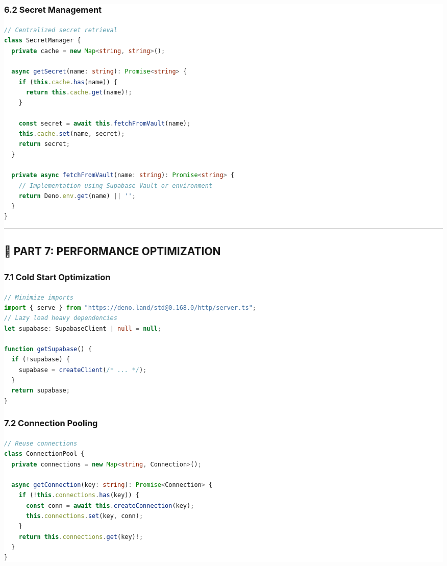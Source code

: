 ### **6.2 Secret Management**
```typescript
// Centralized secret retrieval
class SecretManager {
  private cache = new Map<string, string>();

  async getSecret(name: string): Promise<string> {
    if (this.cache.has(name)) {
      return this.cache.get(name)!;
    }

    const secret = await this.fetchFromVault(name);
    this.cache.set(name, secret);
    return secret;
  }

  private async fetchFromVault(name: string): Promise<string> {
    // Implementation using Supabase Vault or environment
    return Deno.env.get(name) || '';
  }
}
```

---

## 🚀 **PART 7: PERFORMANCE OPTIMIZATION**

### **7.1 Cold Start Optimization**
```typescript
// Minimize imports
import { serve } from "https://deno.land/std@0.168.0/http/server.ts";
// Lazy load heavy dependencies
let supabase: SupabaseClient | null = null;

function getSupabase() {
  if (!supabase) {
    supabase = createClient(/* ... */);
  }
  return supabase;
}
```

### **7.2 Connection Pooling**
```typescript
// Reuse connections
class ConnectionPool {
  private connections = new Map<string, Connection>();

  async getConnection(key: string): Promise<Connection> {
    if (!this.connections.has(key)) {
      const conn = await this.createConnection(key);
      this.connections.set(key, conn);
    }
    return this.connections.get(key)!;
  }
}
```

